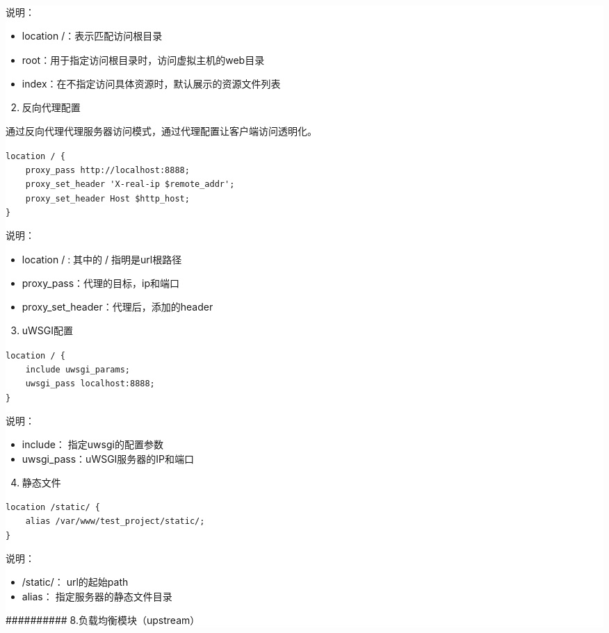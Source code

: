 说明：

- location /：表示匹配访问根目录

- root：用于指定访问根目录时，访问虚拟主机的web目录

- index：在不指定访问具体资源时，默认展示的资源文件列表

  

2. 反向代理配置

通过反向代理代理服务器访问模式，通过代理配置让客户端访问透明化。

```nginx
location / {
    proxy_pass http://localhost:8888;
    proxy_set_header 'X-real-ip $remote_addr';
    proxy_set_header Host $http_host;
}
```

说明：

- location / :  其中的 / 指明是url根路径

- proxy_pass：代理的目标，ip和端口

- proxy_set_header：代理后，添加的header

  

3. uWSGI配置

```nginx
location / {
    include uwsgi_params;
    uwsgi_pass localhost:8888;
}
```

说明：

- include： 指定uwsgi的配置参数
- uwsgi_pass：uWSGI服务器的IP和端口



4. 静态文件

```nginx
location /static/ {
	alias /var/www/test_project/static/;
}
```

说明：

- /static/： url的起始path
- alias： 指定服务器的静态文件目录



########## 8.负载均衡模块（upstream）
